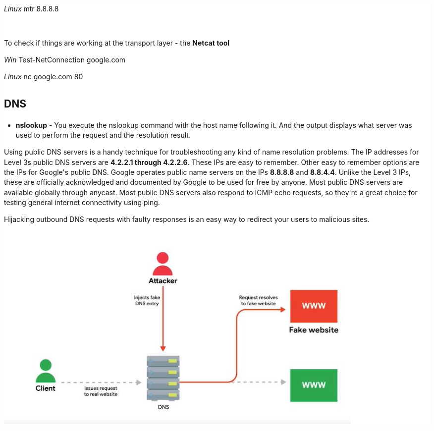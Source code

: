 *Linux*
mtr 8.8.8.8

<br>

To check if things are working at the transport layer - the **Netcat tool**

*Win*
Test-NetConnection google.com

*Linux*
nc google.com 80


## DNS

* **nslookup** -  You execute the nslookup command with the host name following it. And the output displays what server was used to perform the request and the resolution result.

Using public DNS servers is a handy technique for troubleshooting any kind of name resolution problems.
The IP addresses for Level 3s public DNS servers are **4.2.2.1 through 4.2.2.6**. These IPs are easy to remember.
Other easy to remember options are the IPs for Google's public DNS. Google operates public name servers on the IPs **8.8.8.8** and **8.8.4.4**. Unlike the Level 3 IPs, these are officially acknowledged and documented by Google to be used for free by anyone. Most public DNS servers are available globally through anycast. Most public DNS servers also respond to ICMP echo requests, so they're a great choice for testing general internet connectivity using ping. <br>

Hijacking outbound DNS requests with faulty responses is an easy way to redirect your users to malicious sites.
<p align="left">
  <img src="resources/Hijacking.JPG" width="700">
</p>
